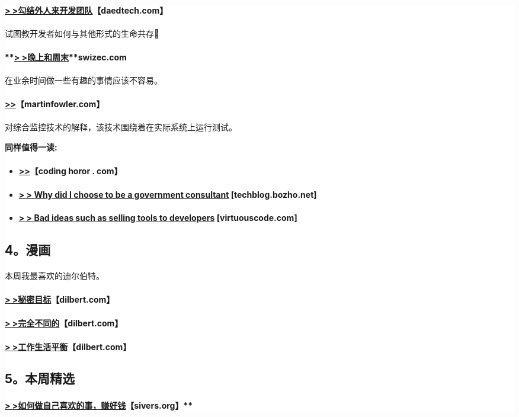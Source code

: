 #### **[> >勾结外人来开发团队](https://web.archive.org/web/20220926185612/http://www.daedtech.com/collaborating-outsiders-dev-team/)**【daedtech.com】

试图教开发者如何与其他形式的生命共存🙂

#### **[> >晚上和周末](https://web.archive.org/web/20220926185612/https://swizec.com/blog/nights-weekends/swizec/7394)**swizec.com

在业余时间做一些有趣的事情应该不容易。

#### **[>>](https://web.archive.org/web/20220926185612/https://martinfowler.com/bliki/SyntheticMonitoring.html)**【martinfowler.com】

对综合监控技术的解释，该技术围绕着在实际系统上运行测试。

**同样值得一读:**

*   #### **[>>](https://web.archive.org/web/20220926185612/https://blog.codinghorror.com/an-inferno-on-the-head-of-a-pin/)**【coding horor . com】

*   #### **[> > Why did I choose to be a government consultant](https://web.archive.org/web/20220926185612/https://techblog.bozho.net/chose-government-advisor/)** [techblog.bozho.net]

*   #### **[> > Bad ideas such as selling tools to developers](https://web.archive.org/web/20220926185612/http://www.virtuouscode.com/2017/01/23/selling-tools-to-developers-and-other-bad-ideas-sigavdi-29/)** [virtuouscode.com]

## **4。漫画**

本周我最喜欢的迪尔伯特。

#### **[> >秘密目标](https://web.archive.org/web/20220926185612/http://dilbert.com/strip/2014-02-27)**【dilbert.com】

#### **[> >完全不同的](https://web.archive.org/web/20220926185612/http://dilbert.com/strip/2014-02-25)**【dilbert.com】

#### **[> >工作生活平衡](https://web.archive.org/web/20220926185612/http://dilbert.com/strip/2014-02-21)**【dilbert.com】

## **5。本周精选**

#### **[> >如何做自己喜欢的事，赚好钱](https://web.archive.org/web/20220926185612/https://sivers.org/balance)**【sivers.org】**